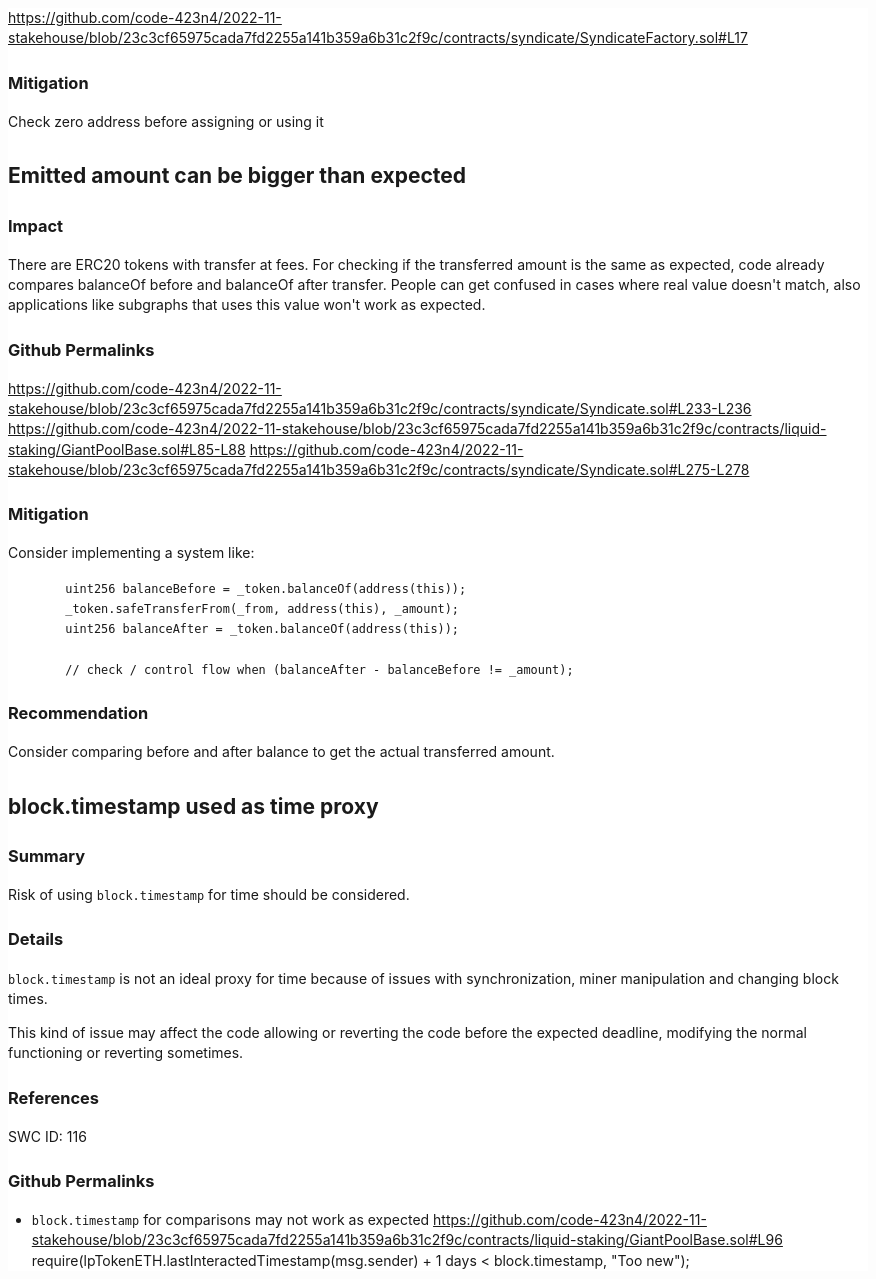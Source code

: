 https://github.com/code-423n4/2022-11-stakehouse/blob/23c3cf65975cada7fd2255a141b359a6b31c2f9c/contracts/syndicate/SyndicateFactory.sol#L17
### Mitigation
Check zero address before assigning or using it


## Emitted amount can be bigger than expected
### Impact 
There are ERC20 tokens with transfer at fees. For checking if the transferred amount is the same as expected, code already compares balanceOf before and balanceOf after transfer. People can get confused in cases where real value doesn't match, also applications like subgraphs that uses this value won't work as expected.

### Github Permalinks
https://github.com/code-423n4/2022-11-stakehouse/blob/23c3cf65975cada7fd2255a141b359a6b31c2f9c/contracts/syndicate/Syndicate.sol#L233-L236
https://github.com/code-423n4/2022-11-stakehouse/blob/23c3cf65975cada7fd2255a141b359a6b31c2f9c/contracts/liquid-staking/GiantPoolBase.sol#L85-L88
https://github.com/code-423n4/2022-11-stakehouse/blob/23c3cf65975cada7fd2255a141b359a6b31c2f9c/contracts/syndicate/Syndicate.sol#L275-L278
### Mitigation
Consider implementing a system like:
```
        uint256 balanceBefore = _token.balanceOf(address(this));
        _token.safeTransferFrom(_from, address(this), _amount);
        uint256 balanceAfter = _token.balanceOf(address(this));

        // check / control flow when (balanceAfter - balanceBefore != _amount);
```
### Recommendation
Consider comparing before and after balance to get the actual transferred amount.



## block.timestamp used as time proxy 
### Summary
Risk of using `block.timestamp` for time should be considered. 
### Details
`block.timestamp` is not an ideal proxy for time because of issues with synchronization, miner manipulation and changing block times. 

This kind of issue may affect the code allowing or reverting the code before the expected deadline, modifying the normal functioning or reverting sometimes.
### References
SWC ID: 116

### Github Permalinks 
- `block.timestamp` for comparisons may not work as expected
https://github.com/code-423n4/2022-11-stakehouse/blob/23c3cf65975cada7fd2255a141b359a6b31c2f9c/contracts/liquid-staking/GiantPoolBase.sol#L96
        require(lpTokenETH.lastInteractedTimestamp(msg.sender) + 1 days < block.timestamp, "Too new");
